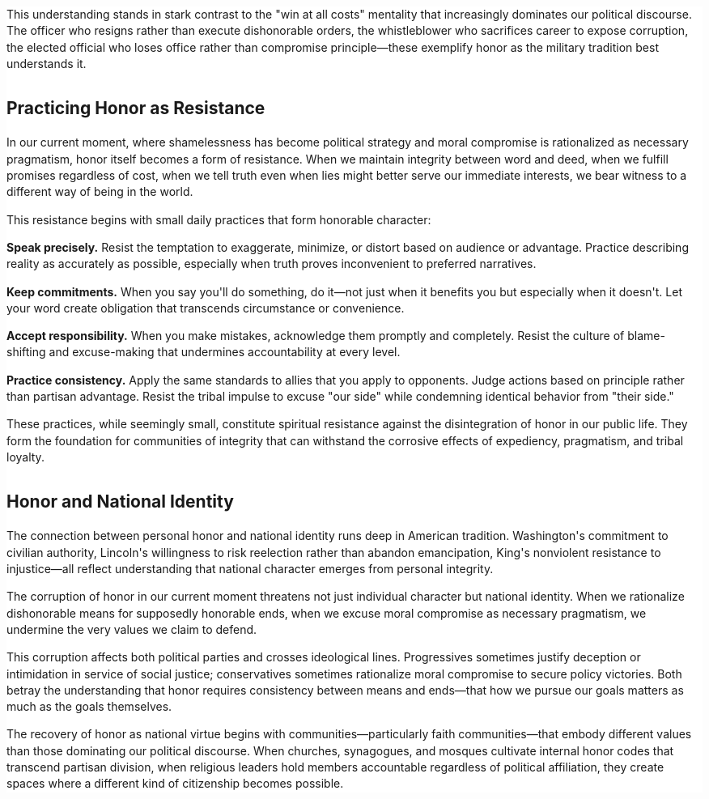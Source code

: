 This understanding stands in stark contrast to the "win at all costs" mentality that increasingly dominates our political discourse. The officer who resigns rather than execute dishonorable orders, the whistleblower who sacrifices career to expose corruption, the elected official who loses office rather than compromise principle—these exemplify honor as the military tradition best understands it.

## Practicing Honor as Resistance

In our current moment, where shamelessness has become political strategy and moral compromise is rationalized as necessary pragmatism, honor itself becomes a form of resistance. When we maintain integrity between word and deed, when we fulfill promises regardless of cost, when we tell truth even when lies might better serve our immediate interests, we bear witness to a different way of being in the world.

This resistance begins with small daily practices that form honorable character:

**Speak precisely.** Resist the temptation to exaggerate, minimize, or distort based on audience or advantage. Practice describing reality as accurately as possible, especially when truth proves inconvenient to preferred narratives.

**Keep commitments.** When you say you'll do something, do it—not just when it benefits you but especially when it doesn't. Let your word create obligation that transcends circumstance or convenience.

**Accept responsibility.** When you make mistakes, acknowledge them promptly and completely. Resist the culture of blame-shifting and excuse-making that undermines accountability at every level.

**Practice consistency.** Apply the same standards to allies that you apply to opponents. Judge actions based on principle rather than partisan advantage. Resist the tribal impulse to excuse "our side" while condemning identical behavior from "their side."

These practices, while seemingly small, constitute spiritual resistance against the disintegration of honor in our public life. They form the foundation for communities of integrity that can withstand the corrosive effects of expediency, pragmatism, and tribal loyalty.

## Honor and National Identity

The connection between personal honor and national identity runs deep in American tradition. Washington's commitment to civilian authority, Lincoln's willingness to risk reelection rather than abandon emancipation, King's nonviolent resistance to injustice—all reflect understanding that national character emerges from personal integrity.

The corruption of honor in our current moment threatens not just individual character but national identity. When we rationalize dishonorable means for supposedly honorable ends, when we excuse moral compromise as necessary pragmatism, we undermine the very values we claim to defend.

This corruption affects both political parties and crosses ideological lines. Progressives sometimes justify deception or intimidation in service of social justice; conservatives sometimes rationalize moral compromise to secure policy victories. Both betray the understanding that honor requires consistency between means and ends—that how we pursue our goals matters as much as the goals themselves.

The recovery of honor as national virtue begins with communities—particularly faith communities—that embody different values than those dominating our political discourse. When churches, synagogues, and mosques cultivate internal honor codes that transcend partisan division, when religious leaders hold members accountable regardless of political affiliation, they create spaces where a different kind of citizenship becomes possible.
